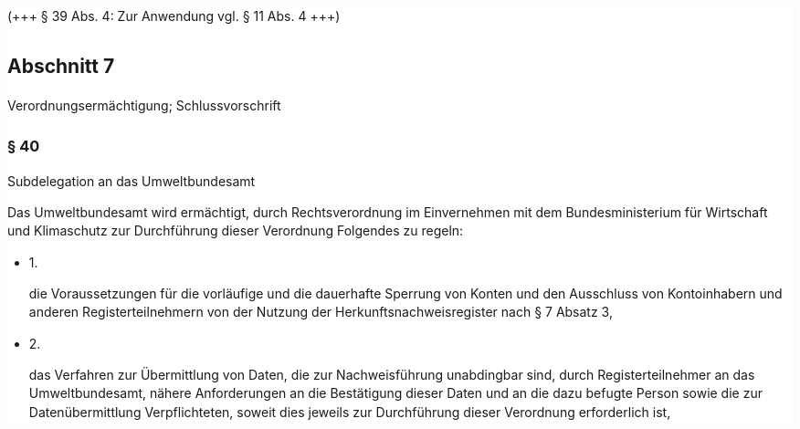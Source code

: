 <div class="jnhtml">

<div>

<div class="jurAbsatz">

(+++ § 39 Abs. 4: Zur Anwendung vgl. § 11 Abs. 4 +++)

</div>

</div>

</div>

</div>

<span id="BJNR08B0A0024BJNG001000000.html"></span>

## Abschnitt 7  
Verordnungsermächtigung; Schlussvorschrift

<span id="BJNR08B0A0024BJNE004200000.html"></span>

### § 40  
Subdelegation an das Umweltbundesamt

<div>

<div class="jnhtml">

<div>

<div class="jurAbsatz">

Das Umweltbundesamt wird ermächtigt, durch Rechtsverordnung im
Einvernehmen mit dem Bundesministerium für Wirtschaft und Klimaschutz
zur Durchführung dieser Verordnung Folgendes zu regeln:

  - 1\.
    
    <div>
    
    die Voraussetzungen für die vorläufige und die dauerhafte Sperrung
    von Konten und den Ausschluss von Kontoinhabern und anderen
    Registerteilnehmern von der Nutzung der Herkunftsnachweisregister
    nach § 7 Absatz 3,
    
    </div>

  - 2\.
    
    <div>
    
    das Verfahren zur Übermittlung von Daten, die zur Nachweisführung
    unabdingbar sind, durch Registerteilnehmer an das Umweltbundesamt,
    nähere Anforderungen an die Bestätigung dieser Daten und an die
    dazu befugte Person sowie die zur Datenübermittlung Verpflichteten,
    soweit dies jeweils zur Durchführung dieser Verordnung erforderlich
    ist,
    